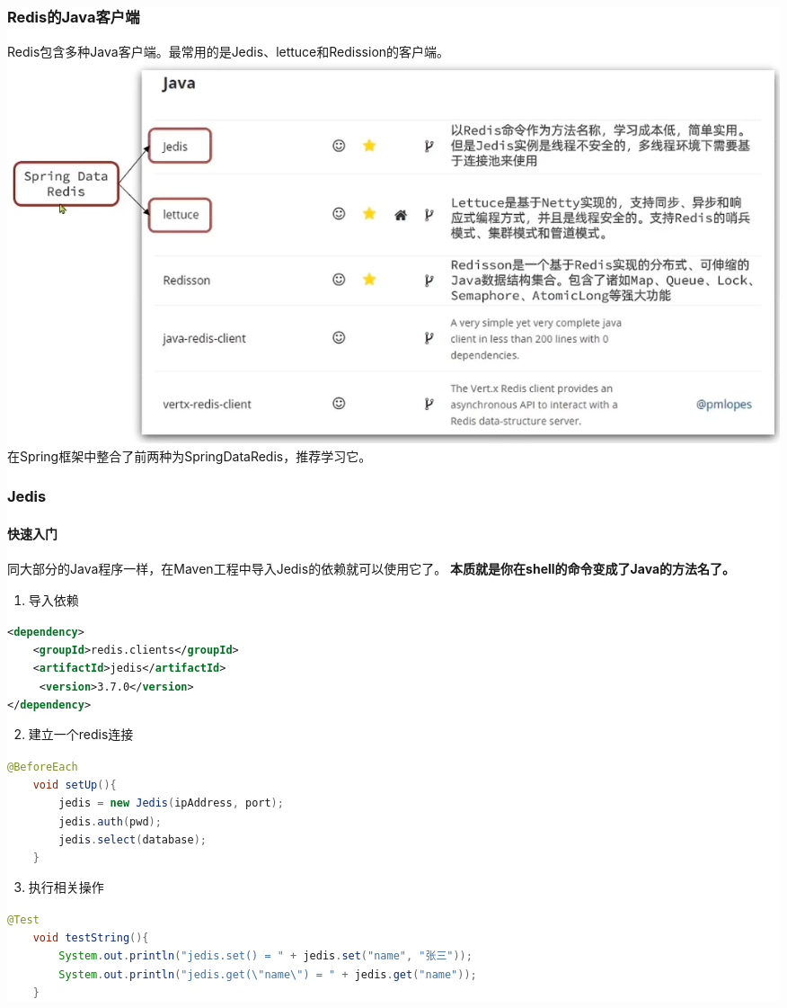 ### Redis的Java客户端
Redis包含多种Java客户端。最常用的是Jedis、lettuce和Redission的客户端。
![Img](./res/drawable/Redis的Java客户端.png)
在Spring框架中整合了前两种为SpringDataRedis，推荐学习它。

### Jedis
#### 快速入门 
同大部分的Java程序一样，在Maven工程中导入Jedis的依赖就可以使用它了。
**本质就是你在shell的命令变成了Java的方法名了。**
1. 导入依赖
```xml
<dependency>
    <groupId>redis.clients</groupId>
    <artifactId>jedis</artifactId>
     <version>3.7.0</version>
</dependency>
```
2. 建立一个redis连接
```java
@BeforeEach
    void setUp(){
        jedis = new Jedis(ipAddress, port);
        jedis.auth(pwd);
        jedis.select(database);
    }
```

3. 执行相关操作
```java
@Test
    void testString(){
        System.out.println("jedis.set() = " + jedis.set("name", "张三"));
        System.out.println("jedis.get(\"name\") = " + jedis.get("name"));
    }
```
